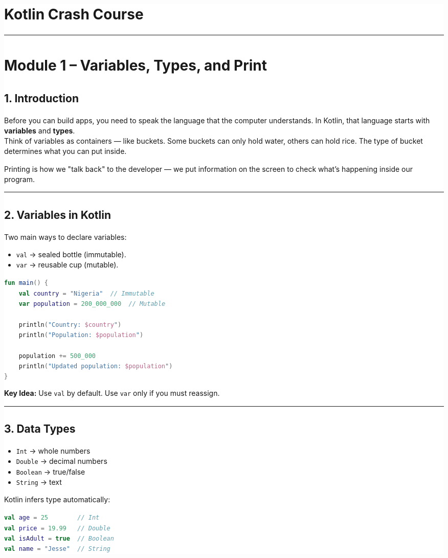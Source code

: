 # Kotlin Crash Course

---

# Module 1 – Variables, Types, and Print

## 1. Introduction
Before you can build apps, you need to speak the language that the computer understands. In Kotlin, that language starts with **variables** and **types**.  
Think of variables as containers — like buckets. Some buckets can only hold water, others can hold rice. The type of bucket determines what you can put inside.  

Printing is how we "talk back" to the developer — we put information on the screen to check what’s happening inside our program.

---

## 2. Variables in Kotlin
Two main ways to declare variables:

- `val` → sealed bottle (immutable).
- `var` → reusable cup (mutable).

```kotlin
fun main() {
    val country = "Nigeria"  // Immutable
    var population = 200_000_000  // Mutable

    println("Country: $country")
    println("Population: $population")

    population += 500_000
    println("Updated population: $population")
}
````

**Key Idea:**
Use `val` by default. Use `var` only if you must reassign.

---

## 3. Data Types

* `Int` → whole numbers
* `Double` → decimal numbers
* `Boolean` → true/false
* `String` → text

Kotlin infers type automatically:

```kotlin
val age = 25        // Int
val price = 19.99   // Double
val isAdult = true  // Boolean
val name = "Jesse"  // String
```
